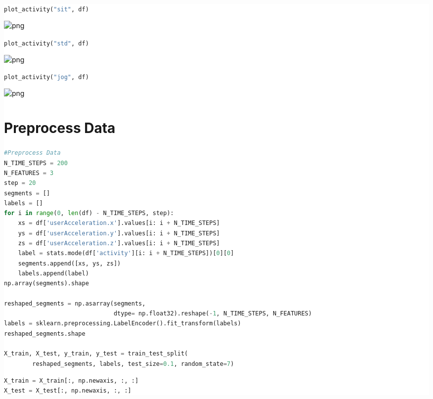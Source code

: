 

```python
plot_activity("sit", df)
```


![png](GC_Forest_files/GC_Forest_11_0.png)



```python
plot_activity("std", df)
```


![png](GC_Forest_files/GC_Forest_12_0.png)



```python
plot_activity("jog", df)
```


![png](GC_Forest_files/GC_Forest_13_0.png)


# Preprocess Data


```python
#Preprocess Data
N_TIME_STEPS = 200
N_FEATURES = 3
step = 20
segments = []
labels = []
for i in range(0, len(df) - N_TIME_STEPS, step):
    xs = df['userAcceleration.x'].values[i: i + N_TIME_STEPS]
    ys = df['userAcceleration.y'].values[i: i + N_TIME_STEPS]
    zs = df['userAcceleration.z'].values[i: i + N_TIME_STEPS]
    label = stats.mode(df['activity'][i: i + N_TIME_STEPS])[0][0]
    segments.append([xs, ys, zs])
    labels.append(label)
np.array(segments).shape

reshaped_segments = np.asarray(segments,
                               dtype= np.float32).reshape(-1, N_TIME_STEPS, N_FEATURES)
labels = sklearn.preprocessing.LabelEncoder().fit_transform(labels)
reshaped_segments.shape

X_train, X_test, y_train, y_test = train_test_split(
        reshaped_segments, labels, test_size=0.1, random_state=7)
```


```python
X_train = X_train[:, np.newaxis, :, :]
X_test = X_test[:, np.newaxis, :, :]
```
